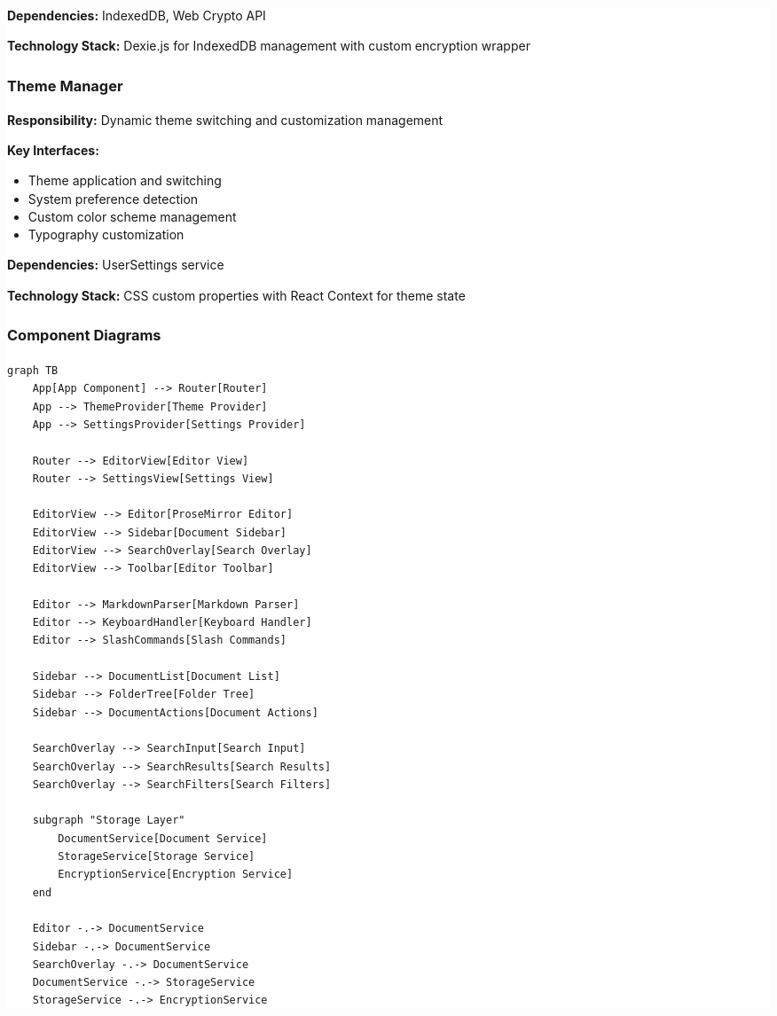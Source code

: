 **Dependencies:** IndexedDB, Web Crypto API

**Technology Stack:** Dexie.js for IndexedDB management with custom encryption wrapper

### Theme Manager

**Responsibility:** Dynamic theme switching and customization management

**Key Interfaces:**
- Theme application and switching
- System preference detection
- Custom color scheme management
- Typography customization

**Dependencies:** UserSettings service

**Technology Stack:** CSS custom properties with React Context for theme state

### Component Diagrams

```mermaid
graph TB
    App[App Component] --> Router[Router]
    App --> ThemeProvider[Theme Provider]
    App --> SettingsProvider[Settings Provider]
    
    Router --> EditorView[Editor View]
    Router --> SettingsView[Settings View]
    
    EditorView --> Editor[ProseMirror Editor]
    EditorView --> Sidebar[Document Sidebar]
    EditorView --> SearchOverlay[Search Overlay]
    EditorView --> Toolbar[Editor Toolbar]
    
    Editor --> MarkdownParser[Markdown Parser]
    Editor --> KeyboardHandler[Keyboard Handler]
    Editor --> SlashCommands[Slash Commands]
    
    Sidebar --> DocumentList[Document List]
    Sidebar --> FolderTree[Folder Tree]
    Sidebar --> DocumentActions[Document Actions]
    
    SearchOverlay --> SearchInput[Search Input]
    SearchOverlay --> SearchResults[Search Results]
    SearchOverlay --> SearchFilters[Search Filters]
    
    subgraph "Storage Layer"
        DocumentService[Document Service]
        StorageService[Storage Service]
        EncryptionService[Encryption Service]
    end
    
    Editor -.-> DocumentService
    Sidebar -.-> DocumentService
    SearchOverlay -.-> DocumentService
    DocumentService -.-> StorageService
    StorageService -.-> EncryptionService
```
